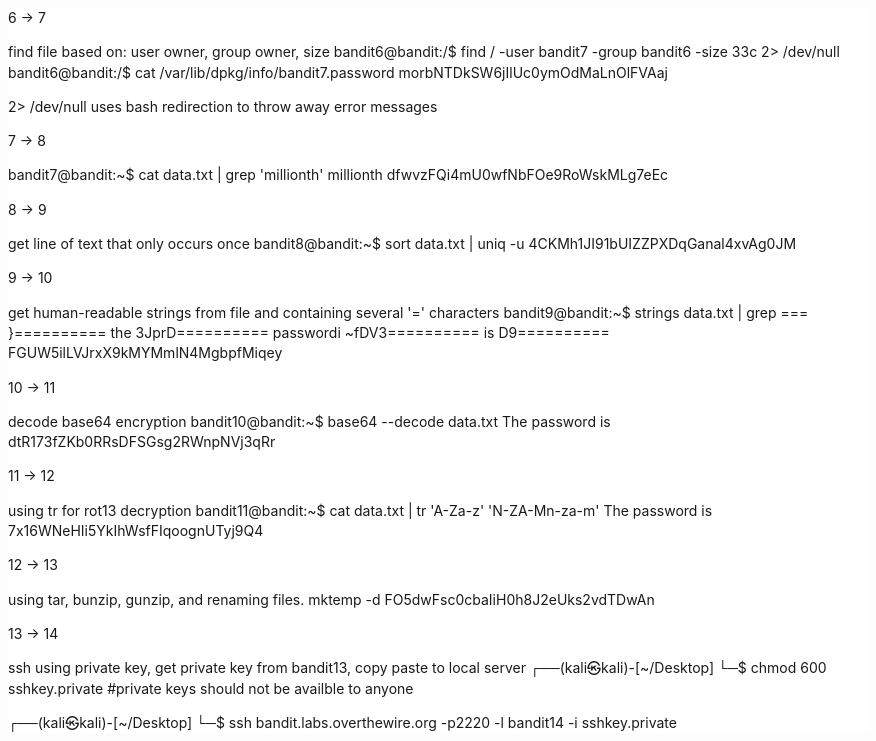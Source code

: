 6 -> 7


find file based on: user owner, group owner, size
bandit6@bandit:/$ find /  -user bandit7 -group bandit6 -size 33c 2> /dev/null 
bandit6@bandit:/$ cat /var/lib/dpkg/info/bandit7.password
morbNTDkSW6jIlUc0ymOdMaLnOlFVAaj

2> /dev/null uses bash redirection to throw away error messages


7 -> 8


bandit7@bandit:~$ cat data.txt | grep 'millionth'
millionth       dfwvzFQi4mU0wfNbFOe9RoWskMLg7eEc


8 -> 9

get line of text that only occurs once
bandit8@bandit:~$ sort  data.txt | uniq -u
4CKMh1JI91bUIZZPXDqGanal4xvAg0JM


9 -> 10

get human-readable strings from file and containing several '=' characters
bandit9@bandit:~$ strings data.txt | grep ===
}========== the
3JprD========== passwordi
~fDV3========== is
D9========== FGUW5ilLVJrxX9kMYMmlN4MgbpfMiqey


10 -> 11

decode base64 encryption
bandit10@bandit:~$ base64 --decode data.txt
The password is dtR173fZKb0RRsDFSGsg2RWnpNVj3qRr

11 -> 12


using tr for rot13 decryption
bandit11@bandit:~$ cat data.txt | tr 'A-Za-z' 'N-ZA-Mn-za-m'
The password is 7x16WNeHIi5YkIhWsfFIqoognUTyj9Q4


12 -> 13

using tar, bunzip, gunzip, and renaming files. mktemp -d
FO5dwFsc0cbaIiH0h8J2eUks2vdTDwAn


13 -> 14

ssh using private key, get private key from bandit13, copy paste to local server
┌──(kali㉿kali)-[~/Desktop]
└─$ chmod 600 sshkey.private  #private keys should not be availble to anyone
                                                                                                                    
┌──(kali㉿kali)-[~/Desktop]
└─$ ssh bandit.labs.overthewire.org -p2220 -l bandit14 -i sshkey.private
